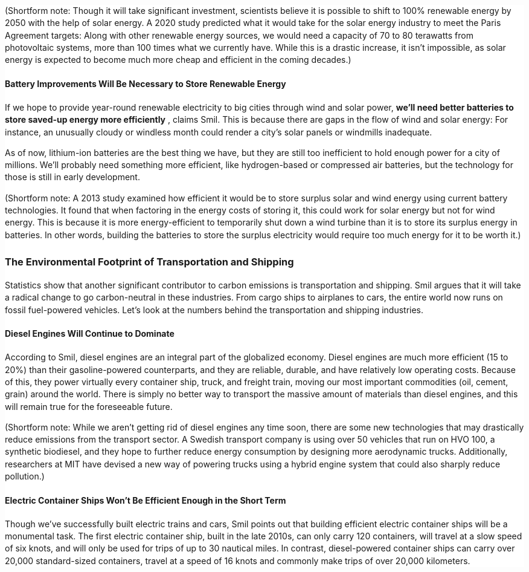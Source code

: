 (Shortform note: Though it will take significant investment, scientists believe it is possible to shift to 100% renewable energy by 2050 with the help of solar energy. A 2020 study predicted what it would take for the solar energy industry to meet the Paris Agreement targets: Along with other renewable energy sources, we would need a capacity of 70 to 80 terawatts from photovoltaic systems, more than 100 times what we currently have. While this is a drastic increase, it isn’t impossible, as solar energy is expected to become much more cheap and efficient in the coming decades.)

#### Battery Improvements Will Be Necessary to Store Renewable Energy

If we hope to provide year-round renewable electricity to big cities through wind and solar power, **we’ll need better batteries to store saved-up energy more efficiently** , claims Smil. This is because there are gaps in the flow of wind and solar energy: For instance, an unusually cloudy or windless month could render a city’s solar panels or windmills inadequate.

As of now, lithium-ion batteries are the best thing we have, but they are still too inefficient to hold enough power for a city of millions. We’ll probably need something more efficient, like hydrogen-based or compressed air batteries, but the technology for those is still in early development.

(Shortform note: A 2013 study examined how efficient it would be to store surplus solar and wind energy using current battery technologies. It found that when factoring in the energy costs of storing it, this could work for solar energy but not for wind energy. This is because it is more energy-efficient to temporarily shut down a wind turbine than it is to store its surplus energy in batteries. In other words, building the batteries to store the surplus electricity would require too much energy for it to be worth it.)

### The Environmental Footprint of Transportation and Shipping

Statistics show that another significant contributor to carbon emissions is transportation and shipping. Smil argues that it will take a radical change to go carbon-neutral in these industries. From cargo ships to airplanes to cars, the entire world now runs on fossil fuel-powered vehicles. Let’s look at the numbers behind the transportation and shipping industries.

#### Diesel Engines Will Continue to Dominate

According to Smil, diesel engines are an integral part of the globalized economy. Diesel engines are much more efficient (15 to 20%) than their gasoline-powered counterparts, and they are reliable, durable, and have relatively low operating costs. Because of this, they power virtually every container ship, truck, and freight train, moving our most important commodities (oil, cement, grain) around the world. There is simply no better way to transport the massive amount of materials than diesel engines, and this will remain true for the foreseeable future.

(Shortform note: While we aren’t getting rid of diesel engines any time soon, there are some new technologies that may drastically reduce emissions from the transport sector. A Swedish transport company is using over 50 vehicles that run on HVO 100, a synthetic biodiesel, and they hope to further reduce energy consumption by designing more aerodynamic trucks. Additionally, researchers at MIT have devised a new way of powering trucks using a hybrid engine system that could also sharply reduce pollution.)

#### Electric Container Ships Won’t Be Efficient Enough in the Short Term

Though we’ve successfully built electric trains and cars, Smil points out that building efficient electric container ships will be a monumental task. The first electric container ship, built in the late 2010s, can only carry 120 containers, will travel at a slow speed of six knots, and will only be used for trips of up to 30 nautical miles. In contrast, diesel-powered container ships can carry over 20,000 standard-sized containers, travel at a speed of 16 knots and commonly make trips of over 20,000 kilometers.
